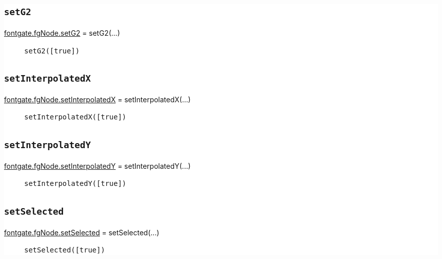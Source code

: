 

<a name="fontgate.fgNode.setG2"></a>

## `setG2`


<dl class="function"><dt><a name="-fontgate.fgNode.setG2" href="#-fontgate.fgNode.setG2"><span class="function-name">fontgate.fgNode.setG2</span></a> = setG2<span class="argspec">(...)</span></dt><dd>

<pre class="doc" markdown="0">setG2([true])</pre>

</dd></dl>



<a name="fontgate.fgNode.setInterpolatedX"></a>

## `setInterpolatedX`


<dl class="function"><dt><a name="-fontgate.fgNode.setInterpolatedX" href="#-fontgate.fgNode.setInterpolatedX"><span class="function-name">fontgate.fgNode.setInterpolatedX</span></a> = setInterpolatedX<span class="argspec">(...)</span></dt><dd>

<pre class="doc" markdown="0">setInterpolatedX([true])</pre>

</dd></dl>



<a name="fontgate.fgNode.setInterpolatedY"></a>

## `setInterpolatedY`


<dl class="function"><dt><a name="-fontgate.fgNode.setInterpolatedY" href="#-fontgate.fgNode.setInterpolatedY"><span class="function-name">fontgate.fgNode.setInterpolatedY</span></a> = setInterpolatedY<span class="argspec">(...)</span></dt><dd>

<pre class="doc" markdown="0">setInterpolatedY([true])</pre>

</dd></dl>



<a name="fontgate.fgNode.setSelected"></a>

## `setSelected`


<dl class="function"><dt><a name="-fontgate.fgNode.setSelected" href="#-fontgate.fgNode.setSelected"><span class="function-name">fontgate.fgNode.setSelected</span></a> = setSelected<span class="argspec">(...)</span></dt><dd>

<pre class="doc" markdown="0">setSelected([true])</pre>

</dd></dl>


